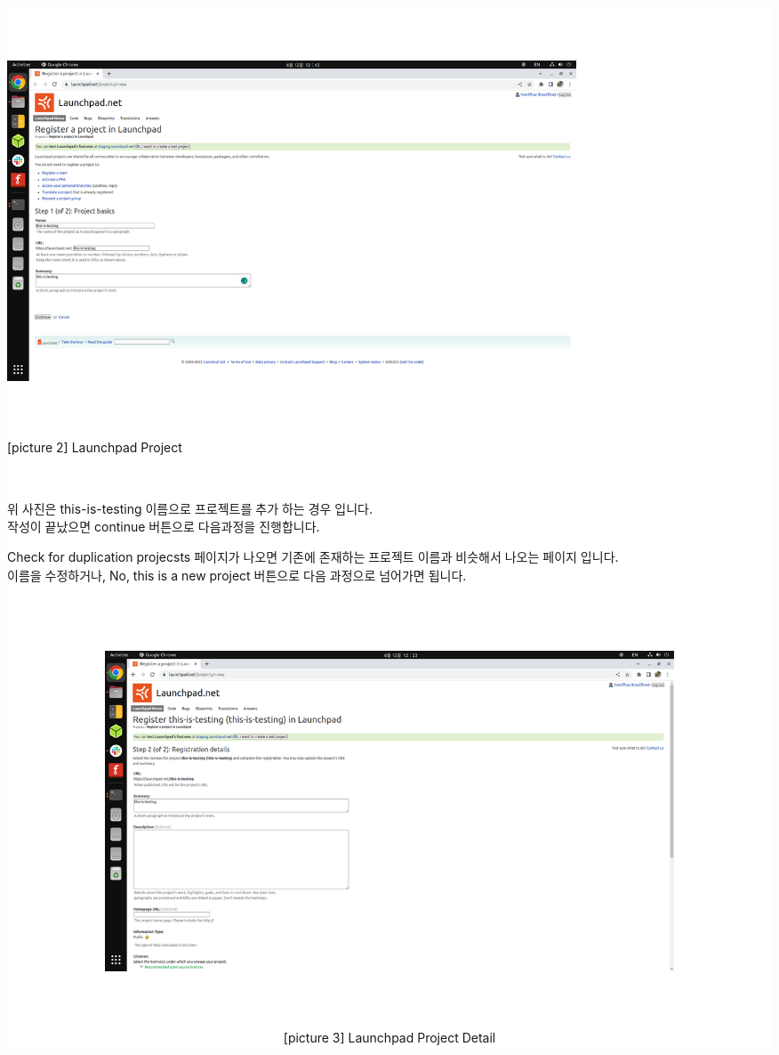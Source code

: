   <img src="/assets/posts/images/launchpad-project.png" alt="launchpad-project" width="640" height="480"><br>
  <span style="{{ site.img }}">[picture 2] Launchpad Project</span>
</p>
<br>

위 사진은 <span style="{{ site.code }}">this-is-testing</span> 이름으로 프로젝트를 추가 하는 경우 입니다.<br>
작성이 끝났으면 <span style="{{ site.code }}">continue</span> 버튼으로 다음과정을 진행합니다.<br>

Check for duplication projecsts 페이지가 나오면 기존에 존재하는 프로젝트 이름과 비슷해서 나오는 페이지 입니다.<br>
이름을 수정하거나, <span style="{{ site.code }}">No, this is a new project</span> 버튼으로 다음 과정으로 넘어가면 됩니다.<br>

<p align="center">
  <img src="/assets/posts/images/launchpad-project-detail.png" alt="launchpad-project-detail" width="640" height="480"><br>
  <span style="{{ site.img }}">[picture 3] Launchpad Project Detail</span>
</p>